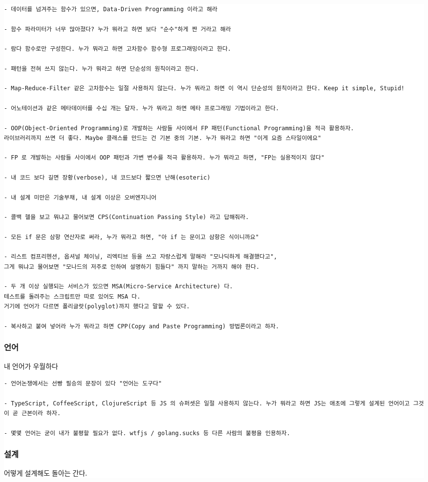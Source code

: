 ```
- 데이터를 넘겨주는 함수가 있으면, Data-Driven Programming 이라고 해라

- 함수 파라미터가 너무 많아졌다? 누가 뭐라고 하면 보다 "순수"하게 짠 거라고 해라

- 람다 함수로만 구성한다. 누가 뭐라고 하면 고차함수 함수형 프로그래밍이라고 한다.

- 패턴을 전혀 쓰지 않는다. 누가 뭐라고 하면 단순성의 원칙이라고 한다.

- Map-Reduce-Filter 같은 고차함수는 일절 사용하지 않는다. 누가 뭐라고 하면 이 역시 단순성의 원칙이라고 한다. Keep it simple, Stupid!

- 어노테이션과 같은 메타데이터를 수십 개는 달자. 누가 뭐라고 하면 메타 프로그래밍 기법이라고 한다.

- OOP(Object-Oriented Programming)로 개발하는 사람들 사이에서 FP 패턴(Functional Programming)을 적극 활용하자.
라이브러리까지 쓰면 더 좋다. Maybe 클래스를 만드는 건 기본 중의 기본. 누가 뭐라고 하면 "이게 요즘 스타일이에요"

- FP 로 개발하는 사람들 사이에서 OOP 패턴과 가변 변수를 적극 활용하자. 누가 뭐라고 하면, "FP는 실용적이지 않다"

- 내 코드 보다 길면 장황(verbose), 내 코드보다 짧으면 난해(esoteric)

- 내 설계 미만은 기술부채, 내 설계 이상은 오버엔지니어

- 콜백 헬을 보고 뭐냐고 물어보면 CPS(Continuation Passing Style) 라고 답해줘라.

- 모든 if 문은 삼항 연산자로 써라, 누가 뭐라고 하면, "아 if 는 문이고 삼항은 식이니까요"

- 리스트 컴프리헨션, 옵셔널 체이닝, 리엑티브 등을 쓰고 자랑스럽게 말해라 "모나딕하게 해결했다고",
그게 뭐냐고 물어보면 "모나드의 저주로 인하여 설명하기 힘들다" 까지 말하는 거까지 해야 한다.

- 두 개 이상 실행되는 서비스가 있으면 MSA(Micro-Service Architecture) 다.
테스트를 돌려주는 스크립트만 따로 있어도 MSA 다.
거기에 언어가 다르면 폴리글랏(polyglot)까지 했다고 말할 수 있다.

- 복사하고 붙여 넣어라 누가 뭐라고 하면 CPP(Copy and Paste Programming) 방법론이라고 하자.
```

### 언어

내 언어가 우월하다

```
- 언어논쟁에서는 선빵 필승의 문장이 있다 "언어는 도구다"

- TypeScript, CoffeeScript, ClojureScript 등 JS 의 슈퍼셋은 일절 사용하지 않는다. 누가 뭐라고 하면 JS는 애초에 그렇게 설계된 언어이고 그것이 곧 근본이라 하자.

- 몇몇 언어는 굳이 내가 불평할 필요가 없다. wtfjs / golang.sucks 등 다른 사람의 불평을 인용하자.
```

### 설계

어떻게 설계해도 돌아는 간다.
